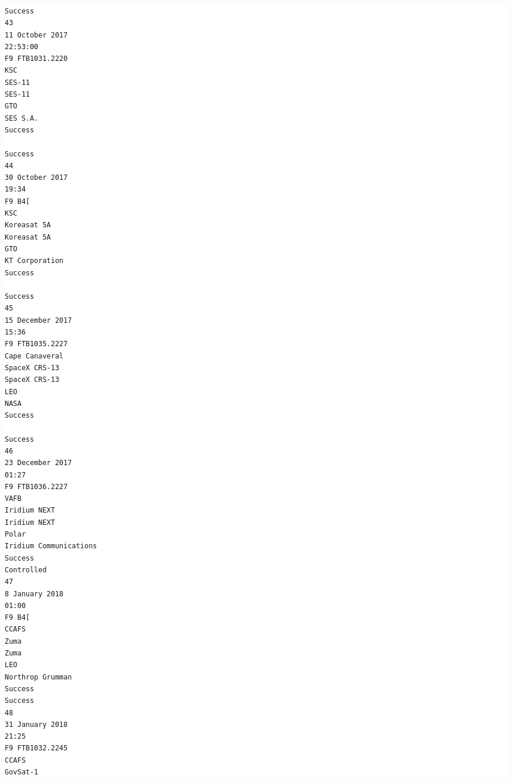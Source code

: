     Success
    43
    11 October 2017
    22:53:00
    F9 FTB1031.2220
    KSC
    SES-11
    SES-11
    GTO
    SES S.A.
    Success
    
    Success
    44
    30 October 2017
    19:34
    F9 B4[
    KSC
    Koreasat 5A
    Koreasat 5A
    GTO
    KT Corporation
    Success
    
    Success
    45
    15 December 2017
    15:36
    F9 FTB1035.2227
    Cape Canaveral
    SpaceX CRS-13
    SpaceX CRS-13
    LEO
    NASA
    Success
    
    Success
    46
    23 December 2017
    01:27
    F9 FTB1036.2227
    VAFB
    Iridium NEXT
    Iridium NEXT
    Polar
    Iridium Communications
    Success
    Controlled
    47
    8 January 2018
    01:00
    F9 B4[
    CCAFS
    Zuma
    Zuma
    LEO
    Northrop Grumman
    Success
    Success
    48
    31 January 2018
    21:25
    F9 FTB1032.2245
    CCAFS
    GovSat-1